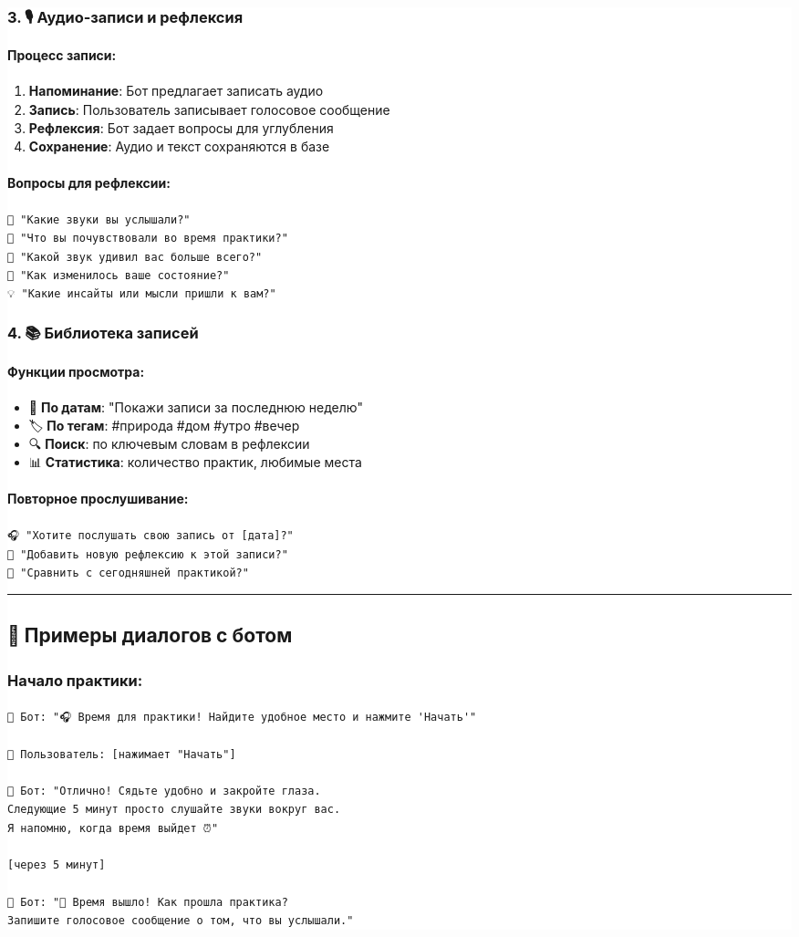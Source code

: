 ### 3. 🎙️ Аудио-записи и рефлексия

#### Процесс записи:
1. **Напоминание**: Бот предлагает записать аудио
2. **Запись**: Пользователь записывает голосовое сообщение
3. **Рефлексия**: Бот задает вопросы для углубления
4. **Сохранение**: Аудио и текст сохраняются в базе

#### Вопросы для рефлексии:
```
🎵 "Какие звуки вы услышали?"
💭 "Что вы почувствовали во время практики?"
🌟 "Какой звук удивил вас больше всего?"
🧘 "Как изменилось ваше состояние?"
💡 "Какие инсайты или мысли пришли к вам?"
```

### 4. 📚 Библиотека записей

#### Функции просмотра:
- 📅 **По датам**: "Покажи записи за последнюю неделю"
- 🏷️ **По тегам**: #природа #дом #утро #вечер
- 🔍 **Поиск**: по ключевым словам в рефлексии
- 📊 **Статистика**: количество практик, любимые места

#### Повторное прослушивание:
```
🎧 "Хотите послушать свою запись от [дата]?"
📝 "Добавить новую рефлексию к этой записи?"
🔄 "Сравнить с сегодняшней практикой?"
```

---

## 💬 Примеры диалогов с ботом

### Начало практики:
```
🤖 Бот: "🎧 Время для практики! Найдите удобное место и нажмите 'Начать'"

👤 Пользователь: [нажимает "Начать"]

🤖 Бот: "Отлично! Сядьте удобно и закройте глаза. 
Следующие 5 минут просто слушайте звуки вокруг вас. 
Я напомню, когда время выйдет ⏰"

[через 5 минут]

🤖 Бот: "🔔 Время вышло! Как прошла практика? 
Запишите голосовое сообщение о том, что вы услышали."
```
